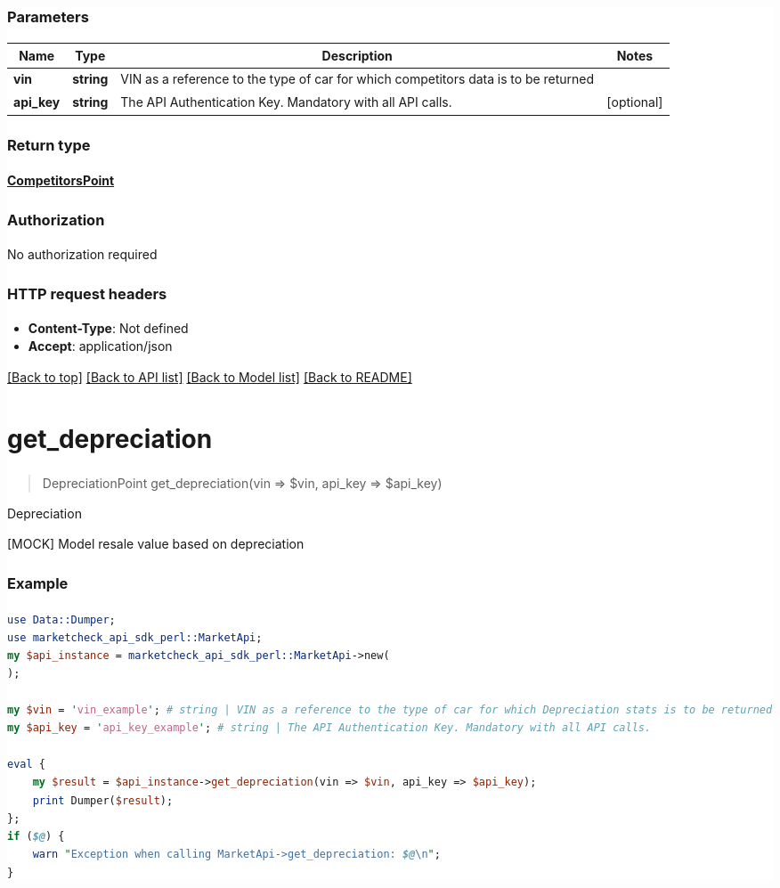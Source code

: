 ### Parameters

Name | Type | Description  | Notes
------------- | ------------- | ------------- | -------------
 **vin** | **string**| VIN as a reference to the type of car for which competitors data is to be returned | 
 **api_key** | **string**| The API Authentication Key. Mandatory with all API calls. | [optional] 

### Return type

[**CompetitorsPoint**](CompetitorsPoint.md)

### Authorization

No authorization required

### HTTP request headers

 - **Content-Type**: Not defined
 - **Accept**: application/json

[[Back to top]](#) [[Back to API list]](../README.md#documentation-for-api-endpoints) [[Back to Model list]](../README.md#documentation-for-models) [[Back to README]](../README.md)

# **get_depreciation**
> DepreciationPoint get_depreciation(vin => $vin, api_key => $api_key)

Depreciation

[MOCK] Model resale value based on depreciation

### Example 
```perl
use Data::Dumper;
use marketcheck_api_sdk_perl::MarketApi;
my $api_instance = marketcheck_api_sdk_perl::MarketApi->new(
);

my $vin = 'vin_example'; # string | VIN as a reference to the type of car for which Depreciation stats is to be returned
my $api_key = 'api_key_example'; # string | The API Authentication Key. Mandatory with all API calls.

eval { 
    my $result = $api_instance->get_depreciation(vin => $vin, api_key => $api_key);
    print Dumper($result);
};
if ($@) {
    warn "Exception when calling MarketApi->get_depreciation: $@\n";
}
```
